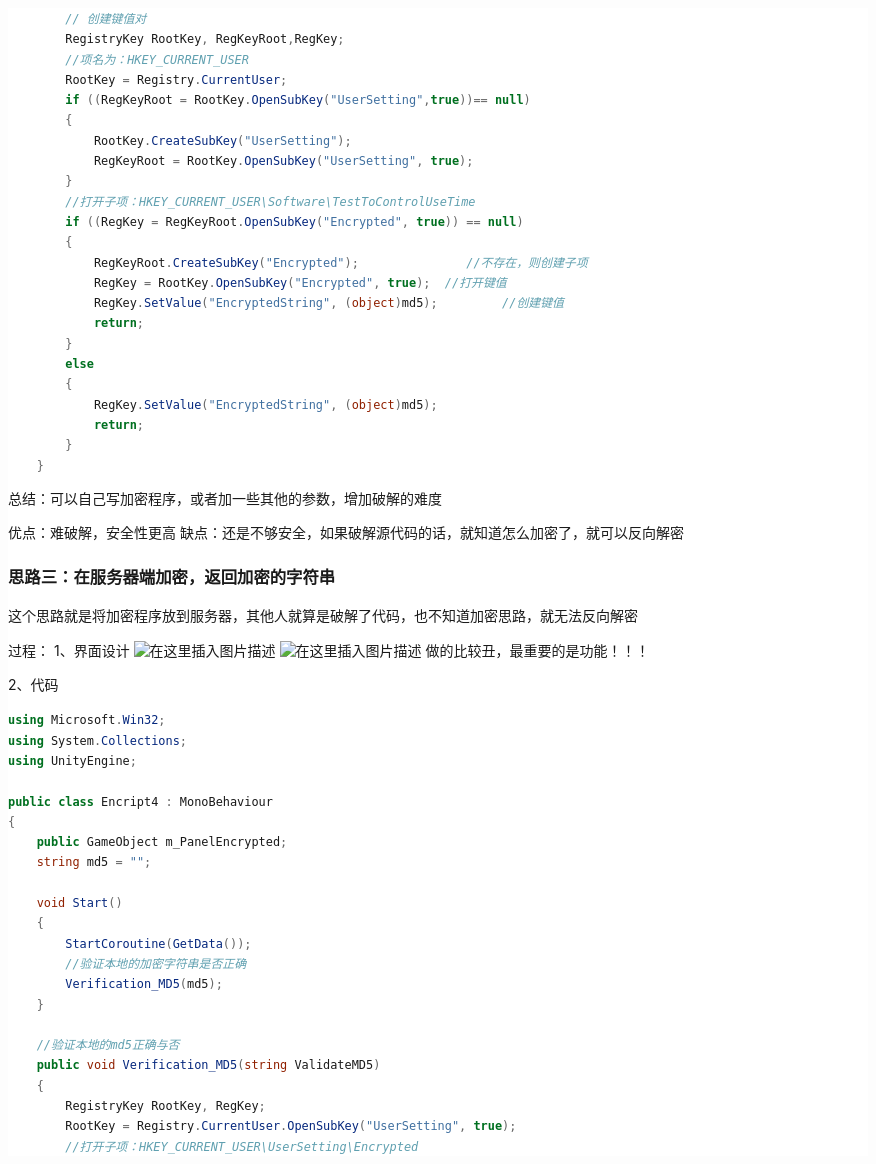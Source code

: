 ```csharp
        // 创建键值对
        RegistryKey RootKey, RegKeyRoot,RegKey;
        //项名为：HKEY_CURRENT_USER
        RootKey = Registry.CurrentUser;
        if ((RegKeyRoot = RootKey.OpenSubKey("UserSetting",true))== null)
        {
            RootKey.CreateSubKey("UserSetting");
            RegKeyRoot = RootKey.OpenSubKey("UserSetting", true);
        }
        //打开子项：HKEY_CURRENT_USER\Software\TestToControlUseTime
        if ((RegKey = RegKeyRoot.OpenSubKey("Encrypted", true)) == null)
        {
            RegKeyRoot.CreateSubKey("Encrypted");               //不存在，则创建子项
            RegKey = RootKey.OpenSubKey("Encrypted", true);  //打开键值
            RegKey.SetValue("EncryptedString", (object)md5);         //创建键值
            return;
        }
        else
        {
            RegKey.SetValue("EncryptedString", (object)md5);
            return;
        }
    }
```
总结：可以自己写加密程序，或者加一些其他的参数，增加破解的难度

优点：难破解，安全性更高
缺点：还是不够安全，如果破解源代码的话，就知道怎么加密了，就可以反向解密

### 思路三：在服务器端加密，返回加密的字符串
这个思路就是将加密程序放到服务器，其他人就算是破解了代码，也不知道加密思路，就无法反向解密

过程：
1、界面设计
![在这里插入图片描述](https://img-blog.csdnimg.cn/2019092111312490.png?x-oss-process=image/watermark,type_ZmFuZ3poZW5naGVpdGk,shadow_10,text_aHR0cHM6Ly9ibG9nLmNzZG4ubmV0L3E3NjQ0MjQ1Njc=,size_16,color_FFFFFF,t_70)
![在这里插入图片描述](https://img-blog.csdnimg.cn/20190921113131556.png)
做的比较丑，最重要的是功能！！！

2、代码

```csharp
using Microsoft.Win32;
using System.Collections;
using UnityEngine;

public class Encript4 : MonoBehaviour
{
    public GameObject m_PanelEncrypted;
    string md5 = "";

    void Start()
    {
        StartCoroutine(GetData());
        //验证本地的加密字符串是否正确
        Verification_MD5(md5);
    }

    //验证本地的md5正确与否
    public void Verification_MD5(string ValidateMD5)
    {
        RegistryKey RootKey, RegKey;
        RootKey = Registry.CurrentUser.OpenSubKey("UserSetting", true);
        //打开子项：HKEY_CURRENT_USER\UserSetting\Encrypted
```